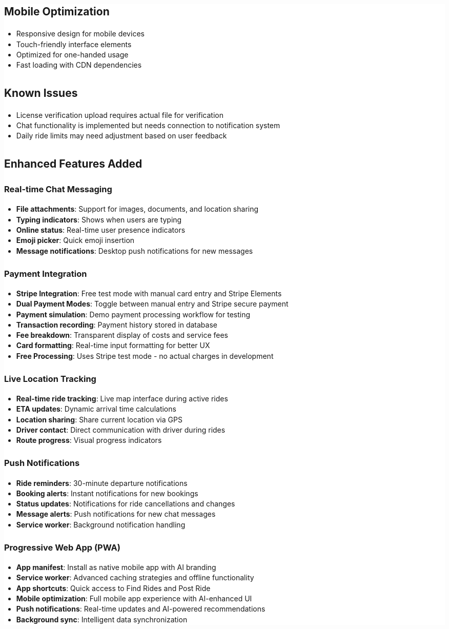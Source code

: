 ## Mobile Optimization
- Responsive design for mobile devices
- Touch-friendly interface elements
- Optimized for one-handed usage
- Fast loading with CDN dependencies

## Known Issues
- License verification upload requires actual file for verification
- Chat functionality is implemented but needs connection to notification system
- Daily ride limits may need adjustment based on user feedback

## Enhanced Features Added

### Real-time Chat Messaging
- **File attachments**: Support for images, documents, and location sharing
- **Typing indicators**: Shows when users are typing
- **Online status**: Real-time user presence indicators
- **Emoji picker**: Quick emoji insertion
- **Message notifications**: Desktop push notifications for new messages

### Payment Integration
- **Stripe Integration**: Free test mode with manual card entry and Stripe Elements
- **Dual Payment Modes**: Toggle between manual entry and Stripe secure payment
- **Payment simulation**: Demo payment processing workflow for testing
- **Transaction recording**: Payment history stored in database
- **Fee breakdown**: Transparent display of costs and service fees
- **Card formatting**: Real-time input formatting for better UX
- **Free Processing**: Uses Stripe test mode - no actual charges in development

### Live Location Tracking
- **Real-time ride tracking**: Live map interface during active rides
- **ETA updates**: Dynamic arrival time calculations
- **Location sharing**: Share current location via GPS
- **Driver contact**: Direct communication with driver during rides
- **Route progress**: Visual progress indicators

### Push Notifications
- **Ride reminders**: 30-minute departure notifications
- **Booking alerts**: Instant notifications for new bookings
- **Status updates**: Notifications for ride cancellations and changes
- **Message alerts**: Push notifications for new chat messages
- **Service worker**: Background notification handling

### Progressive Web App (PWA)
- **App manifest**: Install as native mobile app with AI branding
- **Service worker**: Advanced caching strategies and offline functionality
- **App shortcuts**: Quick access to Find Rides and Post Ride
- **Mobile optimization**: Full mobile app experience with AI-enhanced UI
- **Push notifications**: Real-time updates and AI-powered recommendations
- **Background sync**: Intelligent data synchronization
